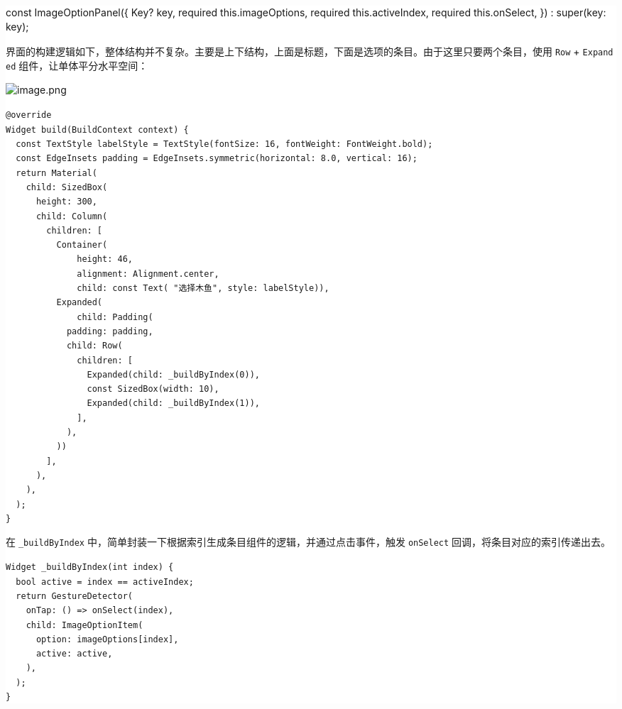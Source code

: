   const ImageOptionPanel({
    Key? key,
    required this.imageOptions,
    required this.activeIndex,
    required this.onSelect,
  }) : super(key: key);
</code></pre>

<p>界面的构建逻辑如下，整体结构并不复杂。主要是上下结构，上面是标题，下面是选项的条目。由于这里只要两个条目，使用 <code>Row</code> + <code>Expanded</code> 组件，让单体平分水平空间：</p>

<p><img src="assets/dc8065c05cd64e2cb38d15199c5f321d_tplv-k3u1fbpfcp-jj-mark_1890_0_0_0_q75.awebp" alt="image.png" /></p>

<pre><code class="language-php">@override
Widget build(BuildContext context) {
  const TextStyle labelStyle = TextStyle(fontSize: 16, fontWeight: FontWeight.bold);
  const EdgeInsets padding = EdgeInsets.symmetric(horizontal: 8.0, vertical: 16);
  return Material(
    child: SizedBox(
      height: 300,
      child: Column(
        children: [
          Container(
              height: 46,
              alignment: Alignment.center,
              child: const Text( &quot;选择木鱼&quot;, style: labelStyle)),
          Expanded(
              child: Padding(
            padding: padding,
            child: Row(
              children: [
                Expanded(child: _buildByIndex(0)),
                const SizedBox(width: 10),
                Expanded(child: _buildByIndex(1)),
              ],
            ),
          ))
        ],
      ),
    ),
  );
}
</code></pre>

<p>在 <code>_buildByIndex</code> 中，简单封装一下根据索引生成条目组件的逻辑，并通过点击事件，触发 <code>onSelect</code> 回调，将条目对应的索引传递出去。</p>

<pre><code class="language-scss">Widget _buildByIndex(int index) {
  bool active = index == activeIndex;
  return GestureDetector(
    onTap: () =&gt; onSelect(index),
    child: ImageOptionItem(
      option: imageOptions[index],
      active: active,
    ),
  );
}
</code></pre>
